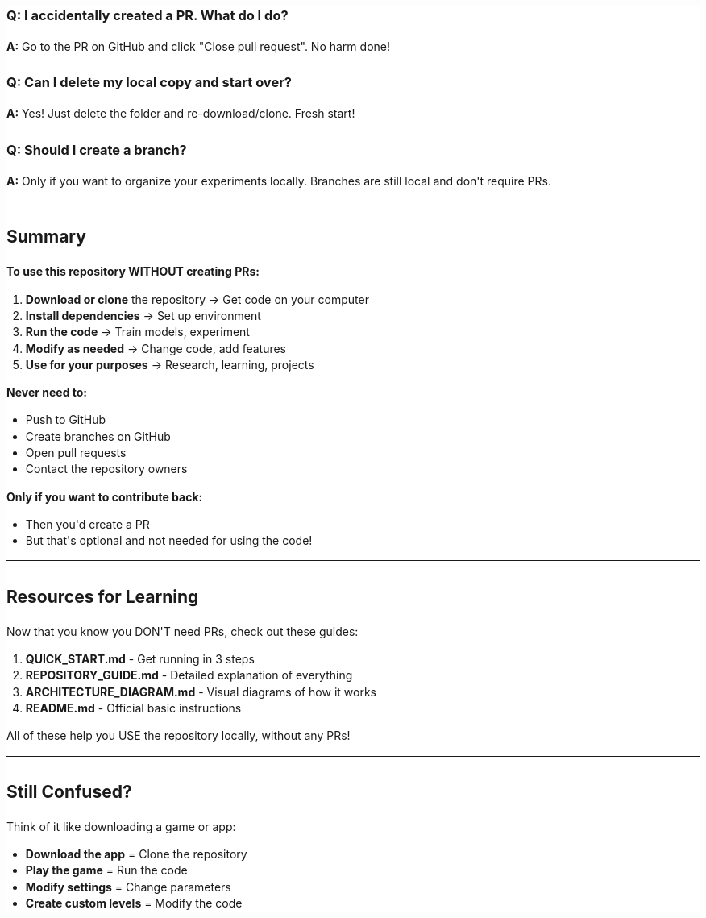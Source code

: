 ### Q: I accidentally created a PR. What do I do?
**A:** Go to the PR on GitHub and click "Close pull request". No harm done!

### Q: Can I delete my local copy and start over?
**A:** Yes! Just delete the folder and re-download/clone. Fresh start!

### Q: Should I create a branch?
**A:** Only if you want to organize your experiments locally. Branches are still local and don't require PRs.

---

## Summary

**To use this repository WITHOUT creating PRs:**

1. **Download or clone** the repository → Get code on your computer
2. **Install dependencies** → Set up environment
3. **Run the code** → Train models, experiment
4. **Modify as needed** → Change code, add features
5. **Use for your purposes** → Research, learning, projects

**Never need to:**
- Push to GitHub
- Create branches on GitHub
- Open pull requests
- Contact the repository owners

**Only if you want to contribute back:**
- Then you'd create a PR
- But that's optional and not needed for using the code!

---

## Resources for Learning

Now that you know you DON'T need PRs, check out these guides:

1. **QUICK_START.md** - Get running in 3 steps
2. **REPOSITORY_GUIDE.md** - Detailed explanation of everything
3. **ARCHITECTURE_DIAGRAM.md** - Visual diagrams of how it works
4. **README.md** - Official basic instructions

All of these help you USE the repository locally, without any PRs!

---

## Still Confused?

Think of it like downloading a game or app:
- **Download the app** = Clone the repository
- **Play the game** = Run the code
- **Modify settings** = Change parameters
- **Create custom levels** = Modify the code
